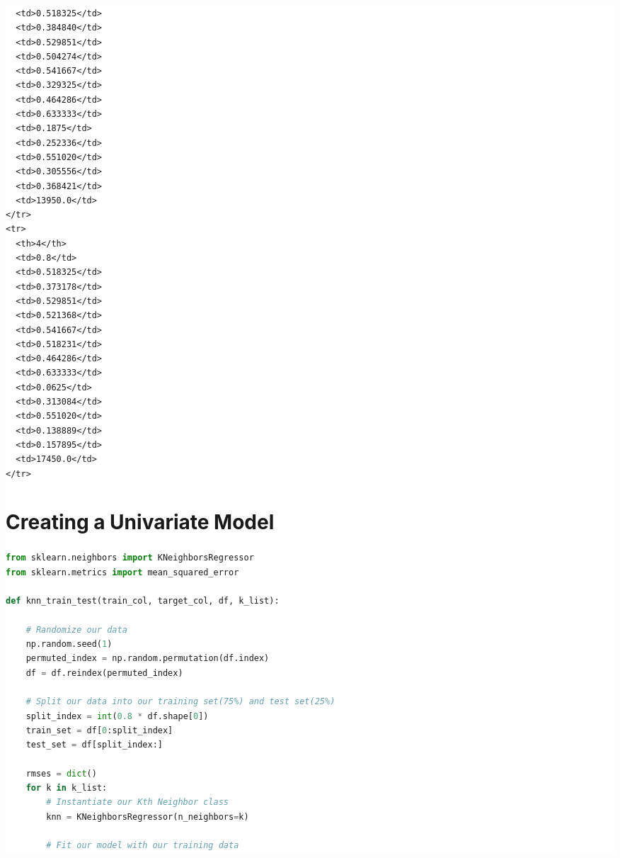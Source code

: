       <td>0.518325</td>
      <td>0.384840</td>
      <td>0.529851</td>
      <td>0.504274</td>
      <td>0.541667</td>
      <td>0.329325</td>
      <td>0.464286</td>
      <td>0.633333</td>
      <td>0.1875</td>
      <td>0.252336</td>
      <td>0.551020</td>
      <td>0.305556</td>
      <td>0.368421</td>
      <td>13950.0</td>
    </tr>
    <tr>
      <th>4</th>
      <td>0.8</td>
      <td>0.518325</td>
      <td>0.373178</td>
      <td>0.529851</td>
      <td>0.521368</td>
      <td>0.541667</td>
      <td>0.518231</td>
      <td>0.464286</td>
      <td>0.633333</td>
      <td>0.0625</td>
      <td>0.313084</td>
      <td>0.551020</td>
      <td>0.138889</td>
      <td>0.157895</td>
      <td>17450.0</td>
    </tr>
  </tbody>
</table>
</div>



# Creating a Univariate Model


```python
from sklearn.neighbors import KNeighborsRegressor
from sklearn.metrics import mean_squared_error

def knn_train_test(train_col, target_col, df, k_list):
    
    # Randomize our data
    np.random.seed(1)
    permuted_index = np.random.permutation(df.index)
    df = df.reindex(permuted_index)
    
    # Split our data into our training set(75%) and test set(25%)
    split_index = int(0.8 * df.shape[0])
    train_set = df[0:split_index]
    test_set = df[split_index:]
    
    rmses = dict()
    for k in k_list:
        # Instantiate our Kth Neighbor class
        knn = KNeighborsRegressor(n_neighbors=k)

        # Fit our model with our training data
```